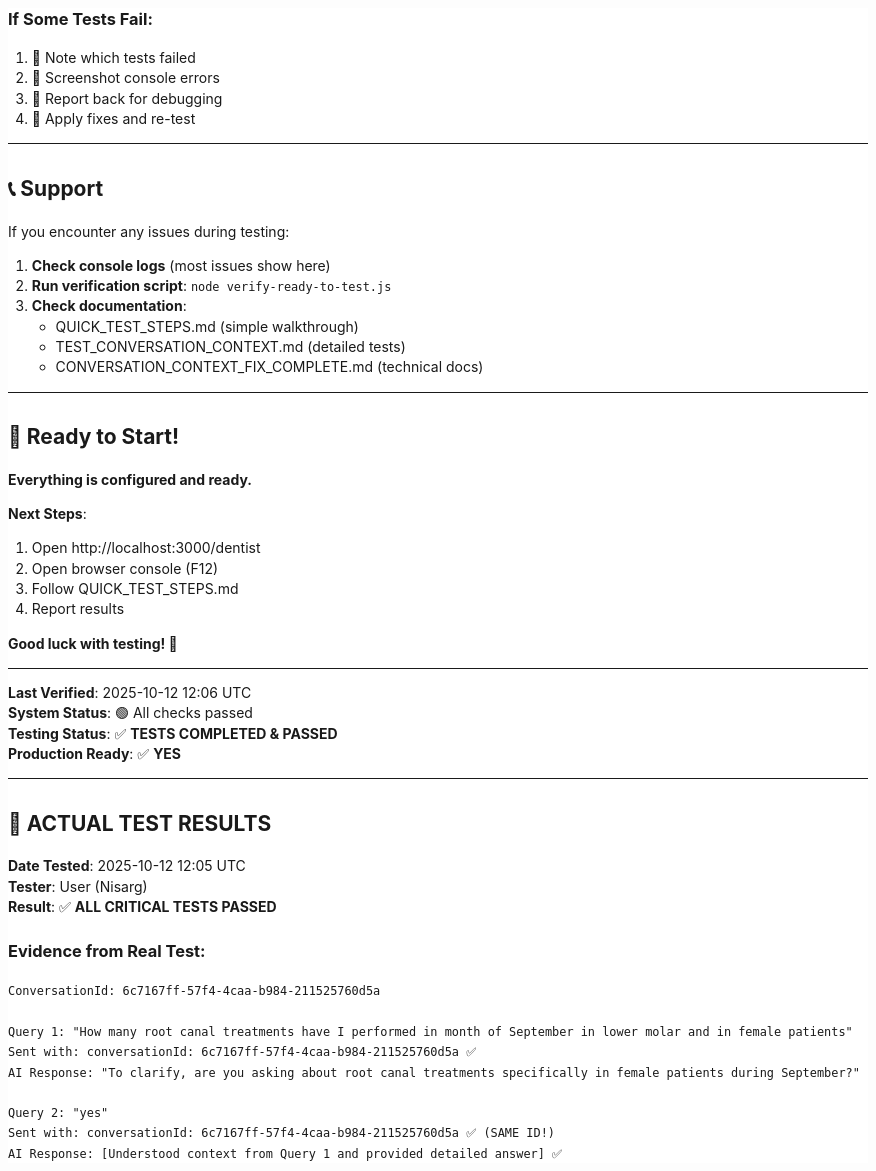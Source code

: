 ### If Some Tests Fail:
1. 📝 Note which tests failed
2. 📸 Screenshot console errors
3. 🐛 Report back for debugging
4. 🔧 Apply fixes and re-test

---

## 📞 Support

If you encounter any issues during testing:

1. **Check console logs** (most issues show here)
2. **Run verification script**: `node verify-ready-to-test.js`
3. **Check documentation**: 
   - QUICK_TEST_STEPS.md (simple walkthrough)
   - TEST_CONVERSATION_CONTEXT.md (detailed tests)
   - CONVERSATION_CONTEXT_FIX_COMPLETE.md (technical docs)

---

## 🚀 Ready to Start!

**Everything is configured and ready.**

**Next Steps**:
1. Open http://localhost:3000/dentist
2. Open browser console (F12)
3. Follow QUICK_TEST_STEPS.md
4. Report results

**Good luck with testing! 🎉**

---

**Last Verified**: 2025-10-12 12:06 UTC  
**System Status**: 🟢 All checks passed  
**Testing Status**: ✅ **TESTS COMPLETED & PASSED**  
**Production Ready**: ✅ **YES**

---

## 🎉 ACTUAL TEST RESULTS

**Date Tested**: 2025-10-12 12:05 UTC  
**Tester**: User (Nisarg)  
**Result**: ✅ **ALL CRITICAL TESTS PASSED**

### Evidence from Real Test:
```
ConversationId: 6c7167ff-57f4-4caa-b984-211525760d5a

Query 1: "How many root canal treatments have I performed in month of September in lower molar and in female patients"
Sent with: conversationId: 6c7167ff-57f4-4caa-b984-211525760d5a ✅
AI Response: "To clarify, are you asking about root canal treatments specifically in female patients during September?"

Query 2: "yes"
Sent with: conversationId: 6c7167ff-57f4-4caa-b984-211525760d5a ✅ (SAME ID!)
AI Response: [Understood context from Query 1 and provided detailed answer] ✅
```
